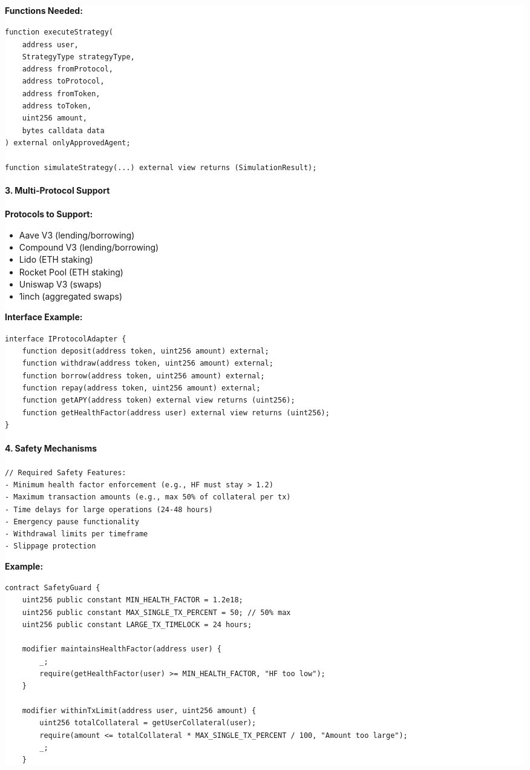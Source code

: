 **Functions Needed:**
```solidity
function executeStrategy(
    address user,
    StrategyType strategyType,
    address fromProtocol,
    address toProtocol,
    address fromToken,
    address toToken,
    uint256 amount,
    bytes calldata data
) external onlyApprovedAgent;

function simulateStrategy(...) external view returns (SimulationResult);
```

#### **3. Multi-Protocol Support**

**Protocols to Support:**
- Aave V3 (lending/borrowing)
- Compound V3 (lending/borrowing)
- Lido (ETH staking)
- Rocket Pool (ETH staking)
- Uniswap V3 (swaps)
- 1inch (aggregated swaps)

**Interface Example:**
```solidity
interface IProtocolAdapter {
    function deposit(address token, uint256 amount) external;
    function withdraw(address token, uint256 amount) external;
    function borrow(address token, uint256 amount) external;
    function repay(address token, uint256 amount) external;
    function getAPY(address token) external view returns (uint256);
    function getHealthFactor(address user) external view returns (uint256);
}
```

#### **4. Safety Mechanisms**

```solidity
// Required Safety Features:
- Minimum health factor enforcement (e.g., HF must stay > 1.2)
- Maximum transaction amounts (e.g., max 50% of collateral per tx)
- Time delays for large operations (24-48 hours)
- Emergency pause functionality
- Withdrawal limits per timeframe
- Slippage protection
```

**Example:**
```solidity
contract SafetyGuard {
    uint256 public constant MIN_HEALTH_FACTOR = 1.2e18;
    uint256 public constant MAX_SINGLE_TX_PERCENT = 50; // 50% max
    uint256 public constant LARGE_TX_TIMELOCK = 24 hours;
    
    modifier maintainsHealthFactor(address user) {
        _;
        require(getHealthFactor(user) >= MIN_HEALTH_FACTOR, "HF too low");
    }
    
    modifier withinTxLimit(address user, uint256 amount) {
        uint256 totalCollateral = getUserCollateral(user);
        require(amount <= totalCollateral * MAX_SINGLE_TX_PERCENT / 100, "Amount too large");
        _;
    }
```